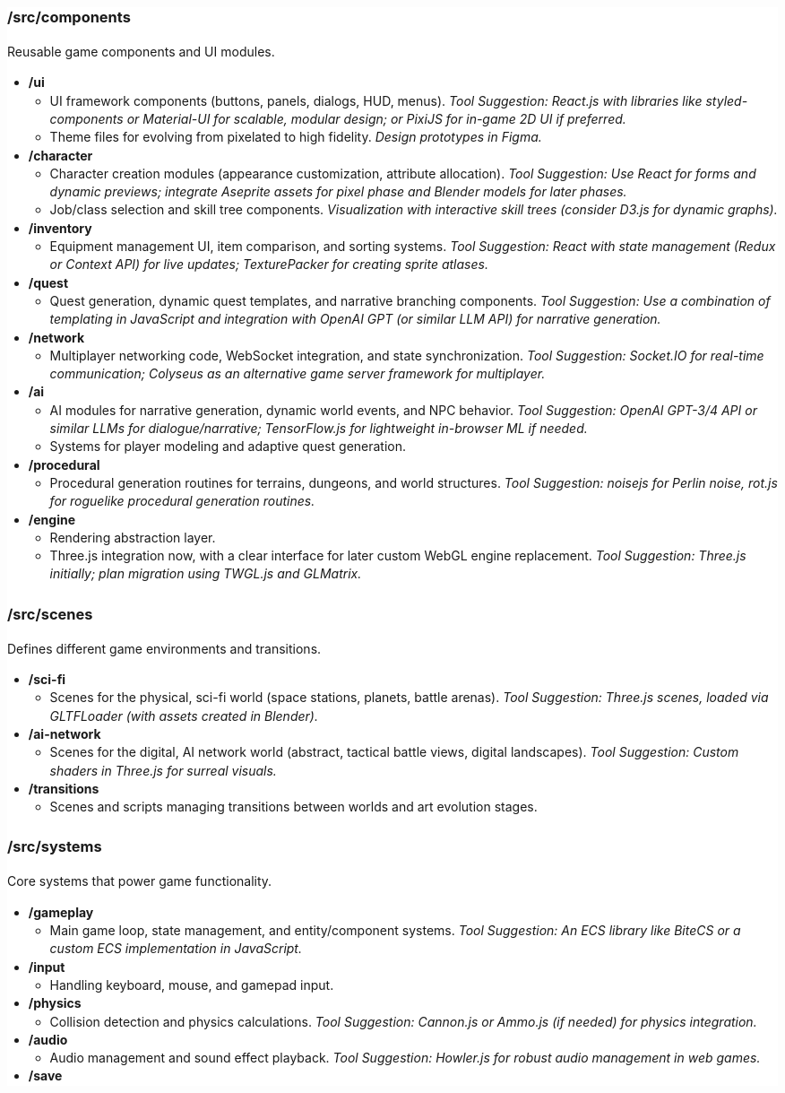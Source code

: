 ### /src/components
Reusable game components and UI modules.
- **/ui**  
  - UI framework components (buttons, panels, dialogs, HUD, menus). _Tool Suggestion: React.js with libraries like styled-components or Material-UI for scalable, modular design; or PixiJS for in-game 2D UI if preferred._
  - Theme files for evolving from pixelated to high fidelity. _Design prototypes in Figma._
- **/character**  
  - Character creation modules (appearance customization, attribute allocation). _Tool Suggestion: Use React for forms and dynamic previews; integrate Aseprite assets for pixel phase and Blender models for later phases._
  - Job/class selection and skill tree components. _Visualization with interactive skill trees (consider D3.js for dynamic graphs)._
- **/inventory**  
  - Equipment management UI, item comparison, and sorting systems. _Tool Suggestion: React with state management (Redux or Context API) for live updates; TexturePacker for creating sprite atlases._
- **/quest**  
  - Quest generation, dynamic quest templates, and narrative branching components. _Tool Suggestion: Use a combination of templating in JavaScript and integration with OpenAI GPT (or similar LLM API) for narrative generation._
- **/network**  
  - Multiplayer networking code, WebSocket integration, and state synchronization. _Tool Suggestion: Socket.IO for real-time communication; Colyseus as an alternative game server framework for multiplayer._
- **/ai**  
  - AI modules for narrative generation, dynamic world events, and NPC behavior. _Tool Suggestion: OpenAI GPT-3/4 API or similar LLMs for dialogue/narrative; TensorFlow.js for lightweight in-browser ML if needed._
  - Systems for player modeling and adaptive quest generation.
- **/procedural**  
  - Procedural generation routines for terrains, dungeons, and world structures. _Tool Suggestion: noisejs for Perlin noise, rot.js for roguelike procedural generation routines._
- **/engine**  
  - Rendering abstraction layer.  
  - Three.js integration now, with a clear interface for later custom WebGL engine replacement. _Tool Suggestion: Three.js initially; plan migration using TWGL.js and GLMatrix._

### /src/scenes
Defines different game environments and transitions.
- **/sci-fi**  
  - Scenes for the physical, sci-fi world (space stations, planets, battle arenas). _Tool Suggestion: Three.js scenes, loaded via GLTFLoader (with assets created in Blender)._
- **/ai-network**  
  - Scenes for the digital, AI network world (abstract, tactical battle views, digital landscapes). _Tool Suggestion: Custom shaders in Three.js for surreal visuals._
- **/transitions**  
  - Scenes and scripts managing transitions between worlds and art evolution stages.

### /src/systems
Core systems that power game functionality.
- **/gameplay**  
  - Main game loop, state management, and entity/component systems. _Tool Suggestion: An ECS library like BiteCS or a custom ECS implementation in JavaScript._
- **/input**  
  - Handling keyboard, mouse, and gamepad input.
- **/physics**  
  - Collision detection and physics calculations. _Tool Suggestion: Cannon.js or Ammo.js (if needed) for physics integration._
- **/audio**  
  - Audio management and sound effect playback. _Tool Suggestion: Howler.js for robust audio management in web games._
- **/save**  